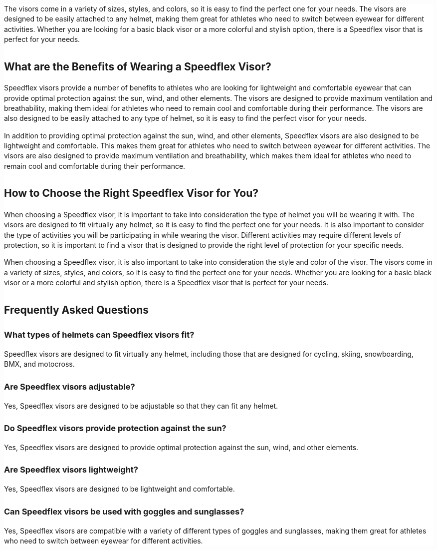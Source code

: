 <p>The visors come in a variety of sizes, styles, and colors, so it is easy to find the perfect one for your needs. The visors are designed to be easily attached to any helmet, making them great for athletes who need to switch between eyewear for different activities. Whether you are looking for a basic black visor or a more colorful and stylish option, there is a Speedflex visor that is perfect for your needs. </p>

<h2>What are the Benefits of Wearing a Speedflex Visor?</h2>

<p>Speedflex visors provide a number of benefits to athletes who are looking for lightweight and comfortable eyewear that can provide optimal protection against the sun, wind, and other elements. The visors are designed to provide maximum ventilation and breathability, making them ideal for athletes who need to remain cool and comfortable during their performance. The visors are also designed to be easily attached to any type of helmet, so it is easy to find the perfect visor for your needs. </p>

<p>In addition to providing optimal protection against the sun, wind, and other elements, Speedflex visors are also designed to be lightweight and comfortable. This makes them great for athletes who need to switch between eyewear for different activities. The visors are also designed to provide maximum ventilation and breathability, which makes them ideal for athletes who need to remain cool and comfortable during their performance. </p>

<h2>How to Choose the Right Speedflex Visor for You?</h2>

<p>When choosing a Speedflex visor, it is important to take into consideration the type of helmet you will be wearing it with. The visors are designed to fit virtually any helmet, so it is easy to find the perfect one for your needs. It is also important to consider the type of activities you will be participating in while wearing the visor. Different activities may require different levels of protection, so it is important to find a visor that is designed to provide the right level of protection for your specific needs. </p>

<p>When choosing a Speedflex visor, it is also important to take into consideration the style and color of the visor. The visors come in a variety of sizes, styles, and colors, so it is easy to find the perfect one for your needs. Whether you are looking for a basic black visor or a more colorful and stylish option, there is a Speedflex visor that is perfect for your needs. </p>

<h2>Frequently Asked Questions</h2>

<h3>What types of helmets can Speedflex visors fit?</h3>

<p>Speedflex visors are designed to fit virtually any helmet, including those that are designed for cycling, skiing, snowboarding, BMX, and motocross. </p>

<h3>Are Speedflex visors adjustable?</h3>

<p>Yes, Speedflex visors are designed to be adjustable so that they can fit any helmet. </p>

<h3>Do Speedflex visors provide protection against the sun?</h3>

<p>Yes, Speedflex visors are designed to provide optimal protection against the sun, wind, and other elements. </p>

<h3>Are Speedflex visors lightweight?</h3>

<p>Yes, Speedflex visors are designed to be lightweight and comfortable. </p>

<h3>Can Speedflex visors be used with goggles and sunglasses?</h3>

<p>Yes, Speedflex visors are compatible with a variety of different types of goggles and sunglasses, making them great for athletes who need to switch between eyewear for different activities. </p>
